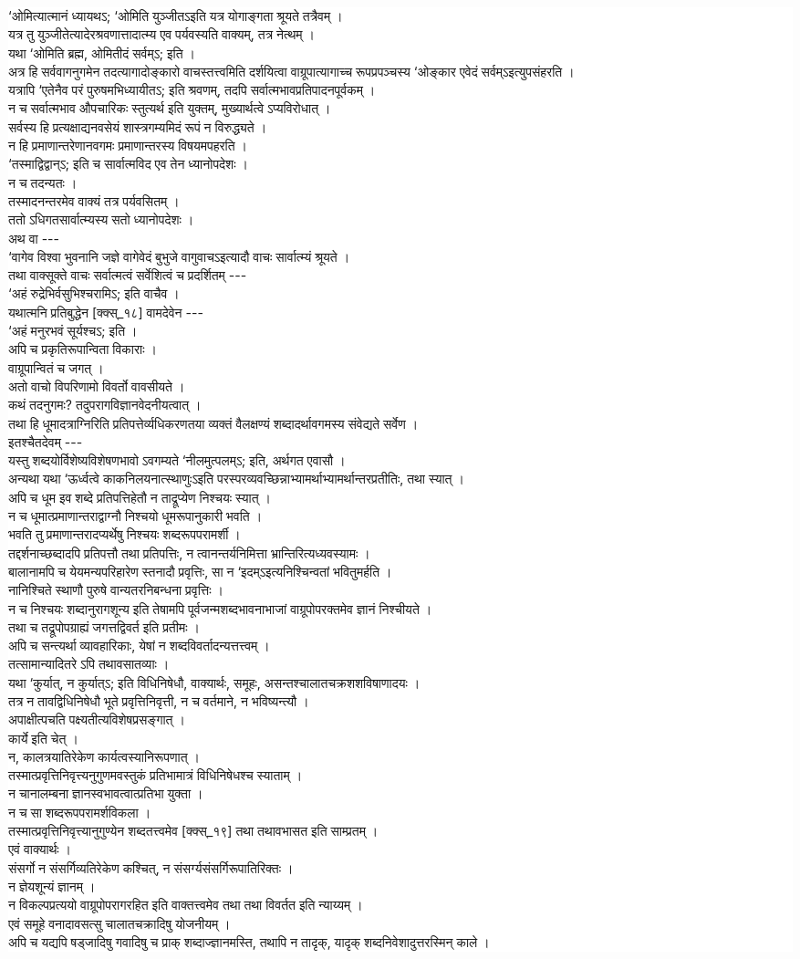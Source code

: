 ‘ओमित्यात्मानं ध्यायथऽ;  ‘ओमिति युञ्जीतऽइति यत्र योगाङ्गता श्रूयते तत्रैवम् ।  
यत्र तु युञ्जीतेत्यादेरश्रवणात्तादात्म्य एव पर्यवस्यति वाक्यम्, तत्र नेत्थम् ।  
यथा ‘ओमिति ब्रह्म, ओमितीदं सर्वम्ऽ; इति ।  
अत्र हि सर्ववागनुगमेन तदत्यागादोङ्कारो वाचस्तत्त्वमिति दर्शयित्वा वाग्रूपात्यागाच्च रूपप्रपञ्चस्य ‘ओङ्कार एवेदं सर्वम्ऽइत्युपसंहरति ।  
यत्रापि ‘एतेनैव परं पुरुषमभिध्यायीतऽ; इति श्रवणम्, तदपि सर्वात्मभावप्रतिपादनपूर्वकम् ।  
न च सर्वात्मभाव औपचारिकः स्तुत्यर्थ इति युक्तम्, मुख्यार्थत्वे ऽप्यविरोधात् ।  
सर्वस्य हि प्रत्यक्षाद्यनवसेयं शास्त्रगम्यमिदं रूपं न विरुद्ध्यते ।  
न हि प्रमाणान्तरेणानवगमः प्रमाणान्तरस्य विषयमपहरति ।  
‘तस्माद्विद्वान्ऽ; इति च सार्वात्मविद एव तेन ध्यानोपदेशः ।  
न च तदन्यतः ।  
तस्मादनन्तरमेव वाक्यं तत्र पर्यवसितम् ।  
ततो ऽधिगतसार्वात्म्यस्य सतो ध्यानोपदेशः ।  
अथ वा ---  
‘वागेव विश्वा भुवनानि जज्ञे वागेवेदं बुभुजे वागुवाचऽइत्यादौ वाचः सार्वात्म्यं श्रूयते ।  
तथा वाक्सूक्ते वाचः सर्वात्मत्वं सर्वेशित्वं च प्रदर्शितम् ---  
‘अहं रुद्रेभिर्वसुभिश्चरामिऽ; इति वाचैव ।  
यथात्मनि प्रतिबुद्धेन [क्क्स्_१८] वामदेवेन ---  
‘अहं मनुरभवं सूर्यश्चऽ; इति ।  
अपि च प्रकृतिरूपान्विता विकाराः ।  
वाग्रूपान्वितं च जगत् ।  
अतो वाचो विपरिणामो विवर्तो वावसीयते ।  
कथं तदनुगमः? तदुपरागविज्ञानवेदनीयत्वात् ।  
तथा हि धूमादत्राग्निरिति प्रतिपत्तेर्व्यधिकरणतया व्यक्तं वैलक्षण्यं शब्दादर्थावगमस्य संवेद्यते सर्वेण ।  
इतश्चैतदेवम् ---  
यस्तु शब्दयोर्विशेष्यविशेषणभावो ऽवगम्यते ‘नीलमुत्पलम्ऽ; इति, अर्थगत एवासौ ।  
अन्यथा यथा ‘ऊर्ध्वत्वे काकनिलयनात्स्थाणुःऽइति परस्परव्यवच्छिन्नाभ्यामर्थाभ्यामर्थान्तरप्रतीतिः, तथा स्यात् ।  
अपि च धूम इव शब्दे प्रतिपत्तिहेतौ न ताद्रूप्येण निश्चयः स्यात् ।  
न च धूमात्प्रमाणान्तराद्वाग्नौ निश्चयो धूमरूपानुकारी भवति ।  
भवति तु प्रमाणान्तरादप्यर्थेषु निश्चयः शब्दरूपपरामर्शी ।  
तद्दर्शनाच्छब्दादपि प्रतिपत्तौ तथा प्रतिपत्तिः, न त्वानन्तर्यनिमित्ता भ्रान्तिरित्यध्यवस्यामः ।  
बालानामपि च येयमन्यपरिहारेण स्तनादौ प्रवृत्तिः, सा न ‘इदम्ऽइत्यनिश्चिन्वतां भवितुमर्हति ।  
नानिश्चिते स्थाणौ पुरुषे वान्यतरनिबन्धना प्रवृत्तिः ।  
न च निश्चयः शब्दानुरागशून्य इति तेषामपि पूर्वजन्मशब्दभावनाभाजां वाग्रूपोपरक्तमेव ज्ञानं निश्चीयते ।  
तथा च तद्रूपोपग्राह्यं जगत्तद्विवर्त इति प्रतीमः ।  
अपि च सन्त्यर्था व्यावहारिकाः, येषां न शब्दविवर्तादन्यत्तत्त्वम् ।  
तत्सामान्यादितरे ऽपि तथावसातव्याः ।  
यथा ‘कुर्यात्, न कुर्यात्ऽ; इति विधिनिषेधौ, वाक्यार्थः, समूहः, असन्तश्चालातचक्रशशविषाणादयः ।  
तत्र न तावद्विधिनिषेधौ भूते प्रवृत्तिनिवृत्ती, न च वर्तमाने, न भविष्यन्त्यौ ।  
अपाक्षीत्पचति पक्ष्यतीत्यविशेषप्रसङ्गात् ।  
कार्ये इति चेत् ।  
न, कालत्रयातिरेकेण कार्यत्वस्यानिरूपणात् ।  
तस्मात्प्रवृत्तिनिवृत्त्यनुगुणमवस्तुकं प्रतिभामात्रं विधिनिषेधश्च स्याताम् ।  
न चानालम्बना ज्ञानस्वभावत्वात्प्रतिभा युक्ता ।  
न च सा शब्दरूपपरामर्शविकला ।  
तस्मात्प्रवृत्तिनिवृत्त्यानुगुण्येन शब्दतत्त्वमेव [क्क्स्_१९] तथा तथावभासत इति साम्प्रतम् ।  
एवं वाक्यार्थः ।  
संसर्गो न संसर्गिव्यतिरेकेण कश्चित्, न संसर्ग्यसंसर्गिरूपातिरिक्तः ।  
न ज्ञेयशून्यं ज्ञानम् ।  
न विकल्पप्रत्ययो वाग्रूपोपरागरहित इति वाक्तत्त्वमेव तथा तथा विवर्तत इति न्याय्यम् ।  
एवं समूहे वनादावसत्सु चालातचक्रादिषु योजनीयम् ।  
अपि च यद्यपि षड्जादिषु गवादिषु च प्राक् शब्दाज्ज्ञानमस्ति, तथापि न तादृक्, यादृक् शब्दनिवेशादुत्तरस्मिन् काले ।  
  